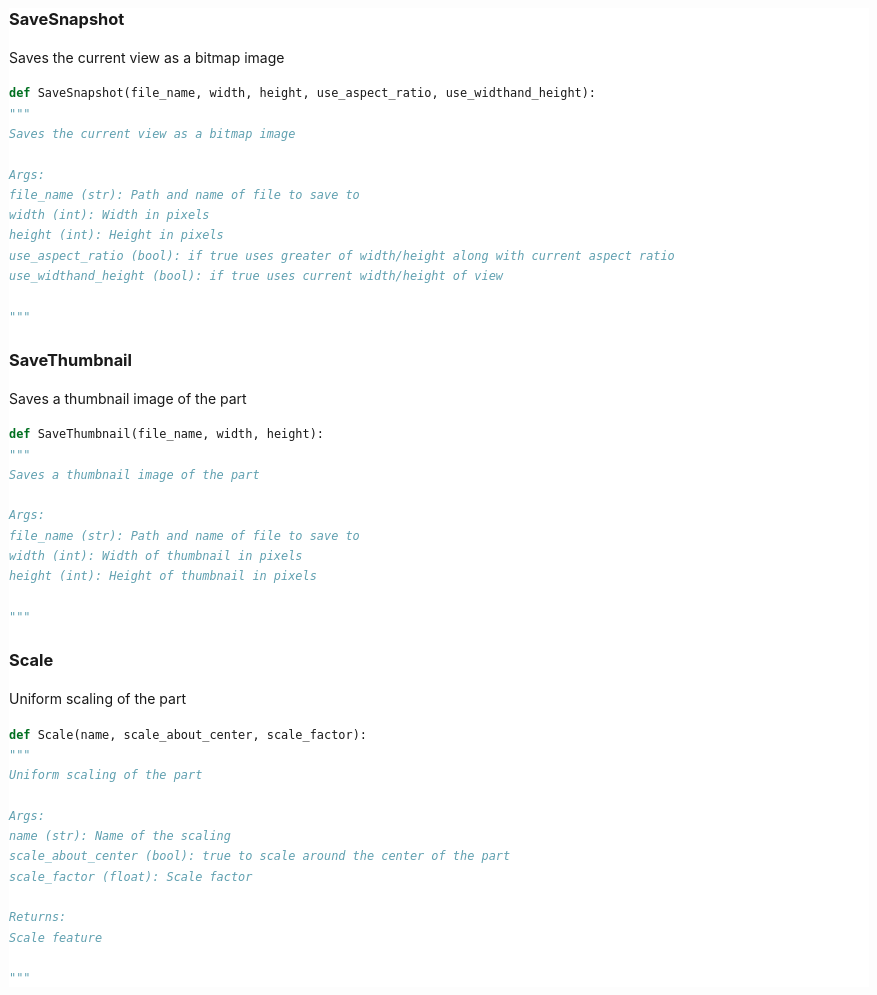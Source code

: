
### SaveSnapshot

Saves the current view as a bitmap image

```python
def SaveSnapshot(file_name, width, height, use_aspect_ratio, use_widthand_height):
"""
Saves the current view as a bitmap image

Args:
file_name (str): Path and name of file to save to
width (int): Width in pixels
height (int): Height in pixels
use_aspect_ratio (bool): if true uses greater of width/height along with current aspect ratio
use_widthand_height (bool): if true uses current width/height of view

"""
```


### SaveThumbnail

Saves a thumbnail image of the part

```python
def SaveThumbnail(file_name, width, height):
"""
Saves a thumbnail image of the part

Args:
file_name (str): Path and name of file to save to
width (int): Width of thumbnail in pixels
height (int): Height of thumbnail in pixels

"""
```


### Scale

Uniform scaling of the part

```python
def Scale(name, scale_about_center, scale_factor):
"""
Uniform scaling of the part

Args:
name (str): Name of the scaling
scale_about_center (bool): true to scale around the center of the part
scale_factor (float): Scale factor

Returns:
Scale feature

"""
```
